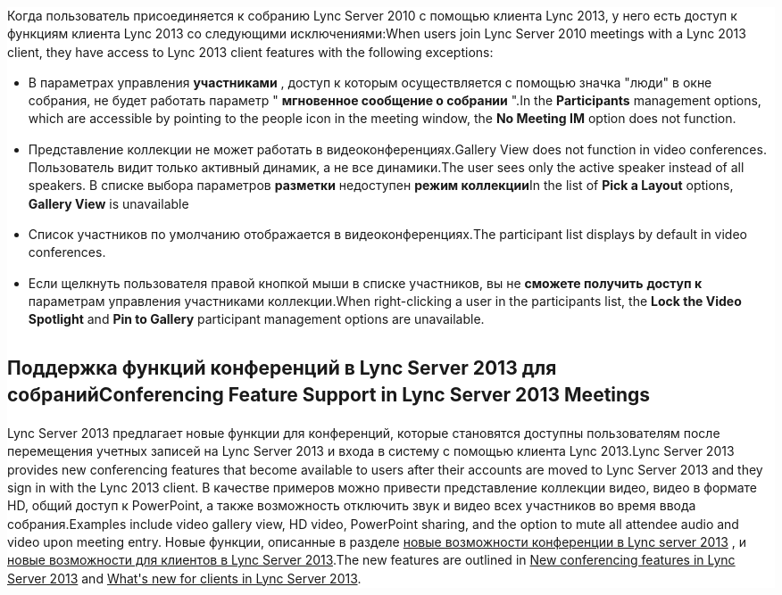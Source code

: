 <span data-ttu-id="8dcc6-260">Когда пользователь присоединяется к собранию Lync Server 2010 с помощью клиента Lync 2013, у него есть доступ к функциям клиента Lync 2013 со следующими исключениями:</span><span class="sxs-lookup"><span data-stu-id="8dcc6-260">When users join Lync Server 2010 meetings with a Lync 2013 client, they have access to Lync 2013 client features with the following exceptions:</span></span>

  - <span data-ttu-id="8dcc6-261">В параметрах управления **участниками** , доступ к которым осуществляется с помощью значка "люди" в окне собрания, не будет работать параметр " **мгновенное сообщение о собрании** ".</span><span class="sxs-lookup"><span data-stu-id="8dcc6-261">In the **Participants** management options, which are accessible by pointing to the people icon in the meeting window, the **No Meeting IM** option does not function.</span></span>

  - <span data-ttu-id="8dcc6-262">Представление коллекции не может работать в видеоконференциях.</span><span class="sxs-lookup"><span data-stu-id="8dcc6-262">Gallery View does not function in video conferences.</span></span> <span data-ttu-id="8dcc6-263">Пользователь видит только активный динамик, а не все динамики.</span><span class="sxs-lookup"><span data-stu-id="8dcc6-263">The user sees only the active speaker instead of all speakers.</span></span> <span data-ttu-id="8dcc6-264">В списке выбора параметров **разметки** недоступен **режим коллекции**</span><span class="sxs-lookup"><span data-stu-id="8dcc6-264">In the list of **Pick a Layout** options, **Gallery View** is unavailable</span></span>

  - <span data-ttu-id="8dcc6-265">Список участников по умолчанию отображается в видеоконференциях.</span><span class="sxs-lookup"><span data-stu-id="8dcc6-265">The participant list displays by default in video conferences.</span></span>

  - <span data-ttu-id="8dcc6-266">Если щелкнуть пользователя правой кнопкой мыши в списке участников, вы не **сможете получить** **доступ к** параметрам управления участниками коллекции.</span><span class="sxs-lookup"><span data-stu-id="8dcc6-266">When right-clicking a user in the participants list, the **Lock the Video Spotlight** and **Pin to Gallery** participant management options are unavailable.</span></span>

</div>

<div>

## <a name="conferencing-feature-support-in-lync-server-2013-meetings"></a><span data-ttu-id="8dcc6-267">Поддержка функций конференций в Lync Server 2013 для собраний</span><span class="sxs-lookup"><span data-stu-id="8dcc6-267">Conferencing Feature Support in Lync Server 2013 Meetings</span></span>

<span data-ttu-id="8dcc6-268">Lync Server 2013 предлагает новые функции для конференций, которые становятся доступны пользователям после перемещения учетных записей на Lync Server 2013 и входа в систему с помощью клиента Lync 2013.</span><span class="sxs-lookup"><span data-stu-id="8dcc6-268">Lync Server 2013 provides new conferencing features that become available to users after their accounts are moved to Lync Server 2013 and they sign in with the Lync 2013 client.</span></span> <span data-ttu-id="8dcc6-269">В качестве примеров можно привести представление коллекции видео, видео в формате HD, общий доступ к PowerPoint, а также возможность отключить звук и видео всех участников во время ввода собрания.</span><span class="sxs-lookup"><span data-stu-id="8dcc6-269">Examples include video gallery view, HD video, PowerPoint sharing, and the option to mute all attendee audio and video upon meeting entry.</span></span> <span data-ttu-id="8dcc6-270">Новые функции, описанные в разделе [новые возможности конференции в Lync server 2013](lync-server-2013-new-conferencing-features.md) , и [новые возможности для клиентов в Lync Server 2013](lync-server-2013-what-s-new-for-clients.md).</span><span class="sxs-lookup"><span data-stu-id="8dcc6-270">The new features are outlined in [New conferencing features in Lync Server 2013](lync-server-2013-new-conferencing-features.md) and [What's new for clients in Lync Server 2013](lync-server-2013-what-s-new-for-clients.md).</span></span>
